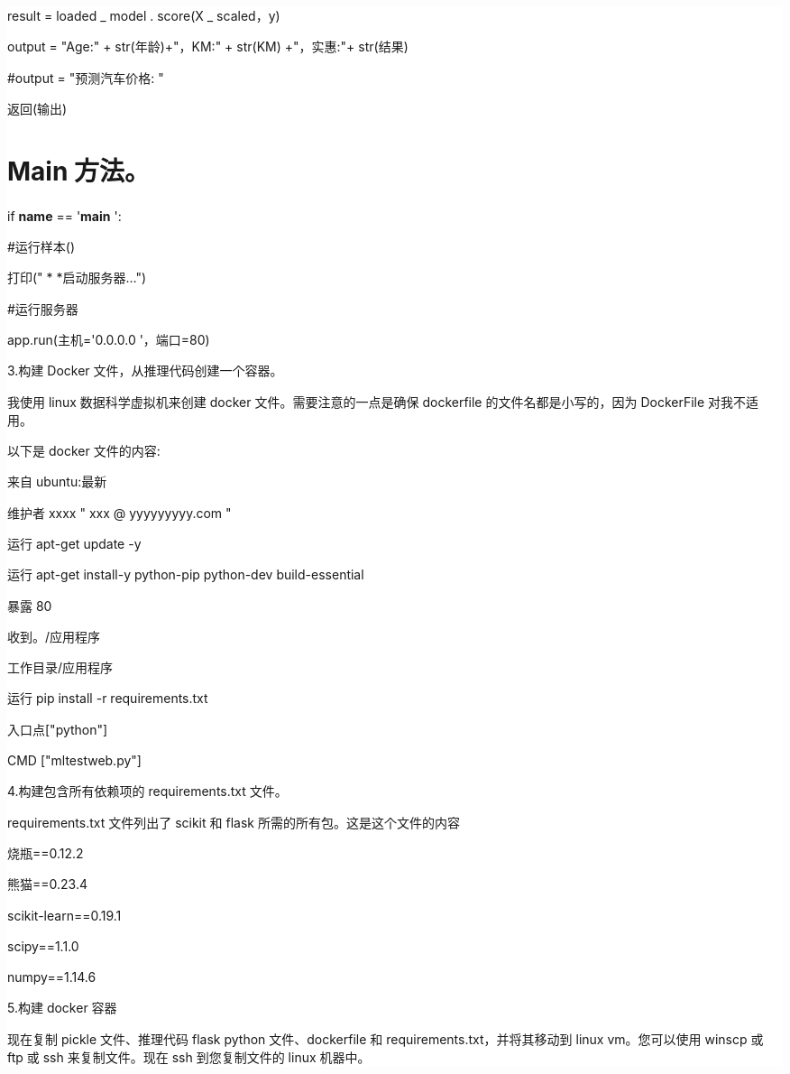 result = loaded _ model . score(X _ scaled，y)

output = "Age:" + str(年龄)+"，KM:" + str(KM) +"，实惠:"+ str(结果)

#output = "预测汽车价格: "

返回(输出)

# Main 方法。

if __name__ == '__main__ ':

#运行样本()

打印(" * *启动服务器…")

#运行服务器

app.run(主机='0.0.0.0 '，端口=80)

3.构建 Docker 文件，从推理代码创建一个容器。

我使用 linux 数据科学虚拟机来创建 docker 文件。需要注意的一点是确保 dockerfile 的文件名都是小写的，因为 DockerFile 对我不适用。

以下是 docker 文件的内容:

来自 ubuntu:最新

维护者 xxxx " xxx @ yyyyyyyyy.com "

运行 apt-get update -y

运行 apt-get install-y python-pip python-dev build-essential

暴露 80

收到。/应用程序

工作目录/应用程序

运行 pip install -r requirements.txt

入口点["python"]

CMD ["mltestweb.py"]

4.构建包含所有依赖项的 requirements.txt 文件。

requirements.txt 文件列出了 scikit 和 flask 所需的所有包。这是这个文件的内容

烧瓶==0.12.2

熊猫==0.23.4

scikit-learn==0.19.1

scipy==1.1.0

numpy==1.14.6

5.构建 docker 容器

现在复制 pickle 文件、推理代码 flask python 文件、dockerfile 和 requirements.txt，并将其移动到 linux vm。您可以使用 winscp 或 ftp 或 ssh 来复制文件。现在 ssh 到您复制文件的 linux 机器中。
